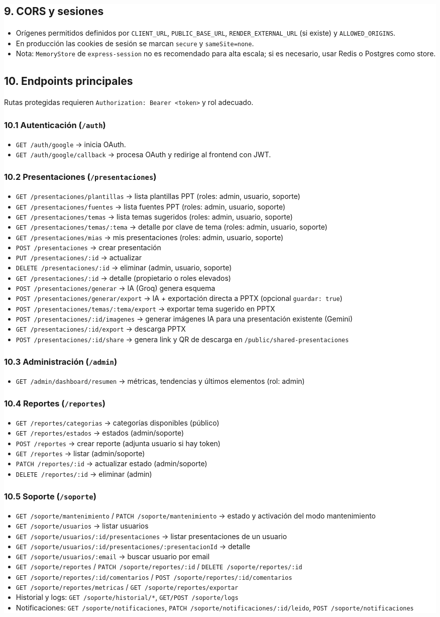 ## 9. CORS y sesiones

- Orígenes permitidos definidos por `CLIENT_URL`, `PUBLIC_BASE_URL`, `RENDER_EXTERNAL_URL` (si existe) y `ALLOWED_ORIGINS`.
- En producción las cookies de sesión se marcan `secure` y `sameSite=none`.
- Nota: `MemoryStore` de `express-session` no es recomendado para alta escala; si es necesario, usar Redis o Postgres como store.

## 10. Endpoints principales

Rutas protegidas requieren `Authorization: Bearer <token>` y rol adecuado.

### 10.1 Autenticación (`/auth`)
- `GET /auth/google` → inicia OAuth.
- `GET /auth/google/callback` → procesa OAuth y redirige al frontend con JWT.

### 10.2 Presentaciones (`/presentaciones`)
- `GET /presentaciones/plantillas` → lista plantillas PPT (roles: admin, usuario, soporte)
- `GET /presentaciones/fuentes` → lista fuentes PPT (roles: admin, usuario, soporte)
- `GET /presentaciones/temas` → lista temas sugeridos (roles: admin, usuario, soporte)
- `GET /presentaciones/temas/:tema` → detalle por clave de tema (roles: admin, usuario, soporte)
- `GET /presentaciones/mias` → mis presentaciones (roles: admin, usuario, soporte)
- `POST /presentaciones` → crear presentación
- `PUT /presentaciones/:id` → actualizar
- `DELETE /presentaciones/:id` → eliminar (admin, usuario, soporte)
- `GET /presentaciones/:id` → detalle (propietario o roles elevados)
- `POST /presentaciones/generar` → IA (Groq) genera esquema
- `POST /presentaciones/generar/export` → IA + exportación directa a PPTX (opcional `guardar: true`)
- `POST /presentaciones/temas/:tema/export` → exportar tema sugerido en PPTX
- `POST /presentaciones/:id/imagenes` → generar imágenes IA para una presentación existente (Gemini)
- `GET /presentaciones/:id/export` → descarga PPTX
- `POST /presentaciones/:id/share` → genera link y QR de descarga en `/public/shared-presentaciones`

### 10.3 Administración (`/admin`)
- `GET /admin/dashboard/resumen` → métricas, tendencias y últimos elementos (rol: admin)

### 10.4 Reportes (`/reportes`)
- `GET /reportes/categorias` → categorías disponibles (público)
- `GET /reportes/estados` → estados (admin/soporte)
- `POST /reportes` → crear reporte (adjunta usuario si hay token)
- `GET /reportes` → listar (admin/soporte)
- `PATCH /reportes/:id` → actualizar estado (admin/soporte)
- `DELETE /reportes/:id` → eliminar (admin)

### 10.5 Soporte (`/soporte`)
- `GET /soporte/mantenimiento` / `PATCH /soporte/mantenimiento` → estado y activación del modo mantenimiento
- `GET /soporte/usuarios` → listar usuarios
- `GET /soporte/usuarios/:id/presentaciones` → listar presentaciones de un usuario
- `GET /soporte/usuarios/:id/presentaciones/:presentacionId` → detalle
- `GET /soporte/usuarios/:email` → buscar usuario por email
- `GET /soporte/reportes` / `PATCH /soporte/reportes/:id` / `DELETE /soporte/reportes/:id`
- `GET /soporte/reportes/:id/comentarios` / `POST /soporte/reportes/:id/comentarios`
- `GET /soporte/reportes/metricas` / `GET /soporte/reportes/exportar`
- Historial y logs: `GET /soporte/historial/*`, `GET/POST /soporte/logs`
- Notificaciones: `GET /soporte/notificaciones`, `PATCH /soporte/notificaciones/:id/leido`, `POST /soporte/notificaciones`
